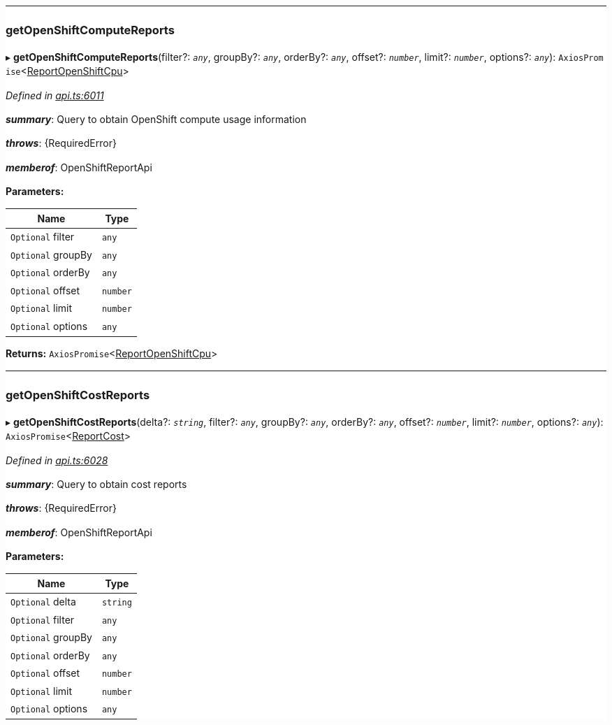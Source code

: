 ___
<a id="getopenshiftcomputereports"></a>

###  getOpenShiftComputeReports

▸ **getOpenShiftComputeReports**(filter?: *`any`*, groupBy?: *`any`*, orderBy?: *`any`*, offset?: *`number`*, limit?: *`number`*, options?: *`any`*): `AxiosPromise`<[ReportOpenShiftCpu](../interfaces/reportopenshiftcpu.md)>

*Defined in [api.ts:6011](https://github.com/RedHatInsights/javascript-clients/blob/master/packages/cost-management/api.ts#L6011)*

*__summary__*: Query to obtain OpenShift compute usage information

*__throws__*: {RequiredError}

*__memberof__*: OpenShiftReportApi

**Parameters:**

| Name | Type |
| ------ | ------ |
| `Optional` filter | `any` |
| `Optional` groupBy | `any` |
| `Optional` orderBy | `any` |
| `Optional` offset | `number` |
| `Optional` limit | `number` |
| `Optional` options | `any` |

**Returns:** `AxiosPromise`<[ReportOpenShiftCpu](../interfaces/reportopenshiftcpu.md)>

___
<a id="getopenshiftcostreports"></a>

###  getOpenShiftCostReports

▸ **getOpenShiftCostReports**(delta?: *`string`*, filter?: *`any`*, groupBy?: *`any`*, orderBy?: *`any`*, offset?: *`number`*, limit?: *`number`*, options?: *`any`*): `AxiosPromise`<[ReportCost](../interfaces/reportcost.md)>

*Defined in [api.ts:6028](https://github.com/RedHatInsights/javascript-clients/blob/master/packages/cost-management/api.ts#L6028)*

*__summary__*: Query to obtain cost reports

*__throws__*: {RequiredError}

*__memberof__*: OpenShiftReportApi

**Parameters:**

| Name | Type |
| ------ | ------ |
| `Optional` delta | `string` |
| `Optional` filter | `any` |
| `Optional` groupBy | `any` |
| `Optional` orderBy | `any` |
| `Optional` offset | `number` |
| `Optional` limit | `number` |
| `Optional` options | `any` |
